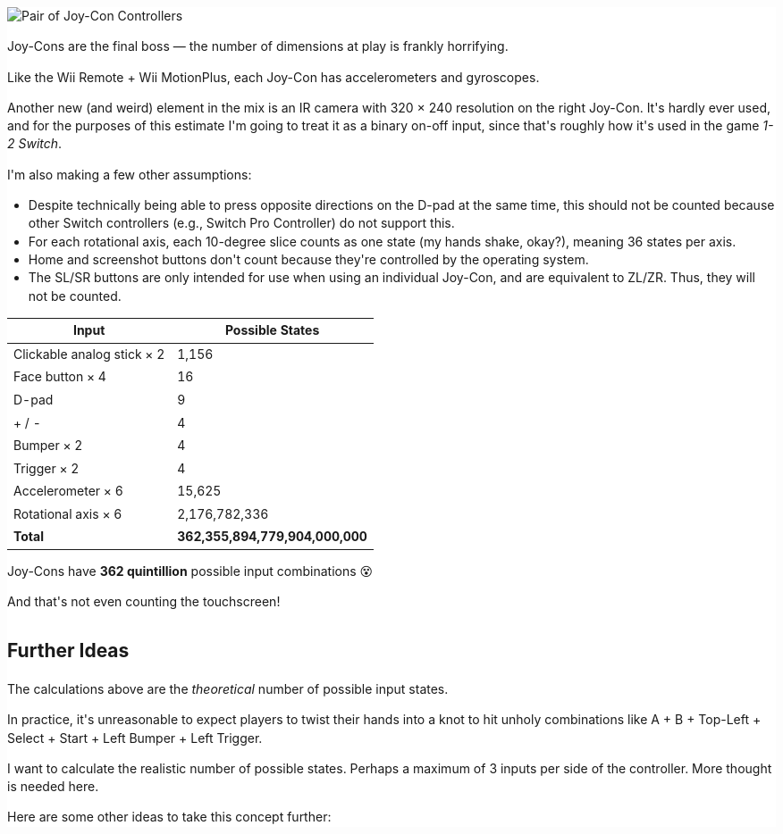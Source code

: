 ![Pair of Joy-Con Controllers](/video-game-controllers/joycons.webp)

Joy-Cons are the final boss — the number of dimensions at play is frankly horrifying.

Like the Wii Remote + Wii MotionPlus, each Joy-Con has accelerometers and gyroscopes.

Another new (and weird) element in the mix is an IR camera with 320 &times; 240 resolution on the right Joy-Con. It's hardly ever used, and for the purposes of this estimate I'm going to treat it as a binary on-off input, since that's roughly how it's used in the game *1-2 Switch*.

I'm also making a few other assumptions:

- Despite technically being able to press opposite directions on the D-pad at the same time, this should not be counted because other Switch controllers (e.g., Switch Pro Controller) do not support this.
- For each rotational axis, each 10-degree slice counts as one state (my hands shake, okay?), meaning 36 states per axis.
- Home and screenshot buttons don't count because they're controlled by the operating system.
- The SL/SR buttons are only intended for use when using an individual Joy-Con, and are equivalent to ZL/ZR. Thus, they will not be counted.

| Input | Possible States |
| - | - |
| Clickable analog stick &times; 2 | 1,156 |
| Face button &times; 4 | 16 |
| D-pad | 9 |
| + / - | 4 |
| Bumper &times; 2 | 4 |
| Trigger &times; 2 | 4 |
| Accelerometer &times; 6 | 15,625 |
| Rotational axis &times; 6 | 2,176,782,336 |
| **Total** | **362,355,894,779,904,000,000** |

Joy-Cons have **362 quintillion** possible input combinations 😵

And that's not even counting the touchscreen!

## Further Ideas

The calculations above are the *theoretical* number of possible input states.

In practice, it's unreasonable to expect players to twist their hands into a knot to hit unholy combinations like A + B + Top-Left + Select + Start + Left Bumper + Left Trigger.

I want to calculate the realistic number of possible states. Perhaps a maximum of 3 inputs per side of the controller. More thought is needed here.

Here are some other ideas to take this concept further:
